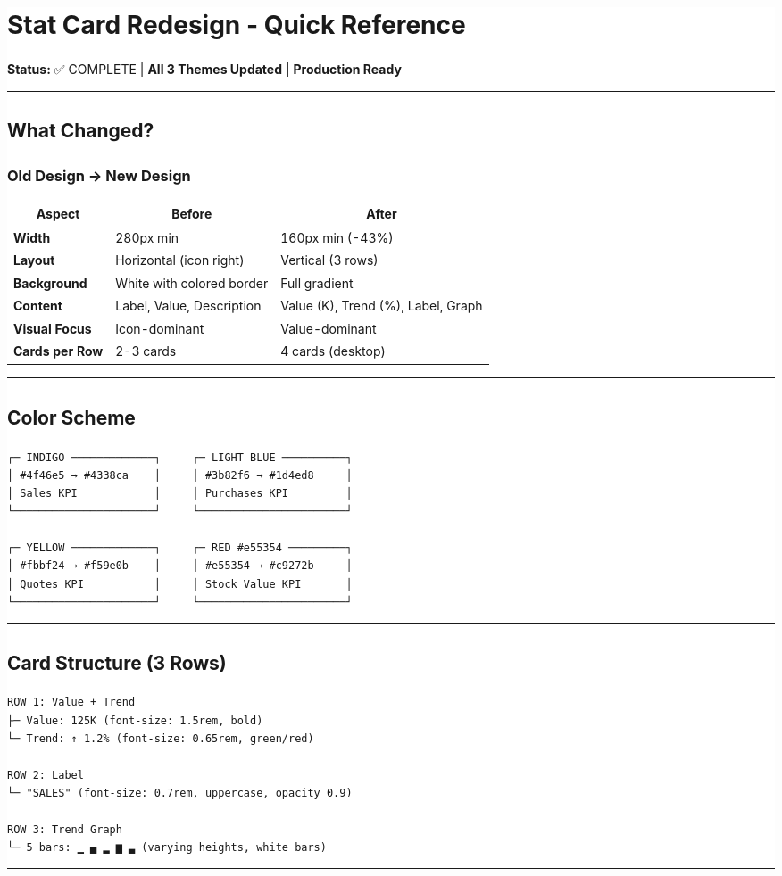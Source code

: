 # Stat Card Redesign - Quick Reference

**Status:** ✅ COMPLETE | **All 3 Themes Updated** | **Production Ready**

---

## What Changed?

### Old Design → New Design

| Aspect            | Before                    | After                              |
| ----------------- | ------------------------- | ---------------------------------- |
| **Width**         | 280px min                 | 160px min (-43%)                   |
| **Layout**        | Horizontal (icon right)   | Vertical (3 rows)                  |
| **Background**    | White with colored border | Full gradient                      |
| **Content**       | Label, Value, Description | Value (K), Trend (%), Label, Graph |
| **Visual Focus**  | Icon-dominant             | Value-dominant                     |
| **Cards per Row** | 2-3 cards                 | 4 cards (desktop)                  |

---

## Color Scheme

```
┌─ INDIGO ─────────────┐     ┌─ LIGHT BLUE ──────────┐
│ #4f46e5 → #4338ca    │     │ #3b82f6 → #1d4ed8     │
│ Sales KPI            │     │ Purchases KPI         │
└──────────────────────┘     └───────────────────────┘

┌─ YELLOW ─────────────┐     ┌─ RED #e55354 ─────────┐
│ #fbbf24 → #f59e0b    │     │ #e55354 → #c9272b     │
│ Quotes KPI           │     │ Stock Value KPI       │
└──────────────────────┘     └───────────────────────┘
```

---

## Card Structure (3 Rows)

```
ROW 1: Value + Trend
├─ Value: 125K (font-size: 1.5rem, bold)
└─ Trend: ↑ 1.2% (font-size: 0.65rem, green/red)

ROW 2: Label
└─ "SALES" (font-size: 0.7rem, uppercase, opacity 0.9)

ROW 3: Trend Graph
└─ 5 bars: ▁ ▄ ▂ ▆ ▃ (varying heights, white bars)
```

---